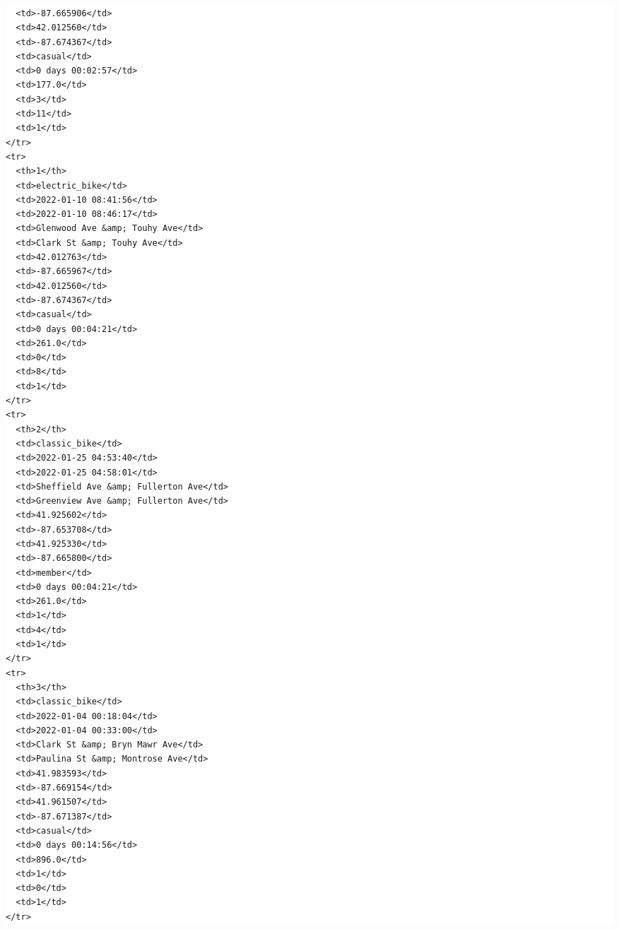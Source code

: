       <td>-87.665906</td>
      <td>42.012560</td>
      <td>-87.674367</td>
      <td>casual</td>
      <td>0 days 00:02:57</td>
      <td>177.0</td>
      <td>3</td>
      <td>11</td>
      <td>1</td>
    </tr>
    <tr>
      <th>1</th>
      <td>electric_bike</td>
      <td>2022-01-10 08:41:56</td>
      <td>2022-01-10 08:46:17</td>
      <td>Glenwood Ave &amp; Touhy Ave</td>
      <td>Clark St &amp; Touhy Ave</td>
      <td>42.012763</td>
      <td>-87.665967</td>
      <td>42.012560</td>
      <td>-87.674367</td>
      <td>casual</td>
      <td>0 days 00:04:21</td>
      <td>261.0</td>
      <td>0</td>
      <td>8</td>
      <td>1</td>
    </tr>
    <tr>
      <th>2</th>
      <td>classic_bike</td>
      <td>2022-01-25 04:53:40</td>
      <td>2022-01-25 04:58:01</td>
      <td>Sheffield Ave &amp; Fullerton Ave</td>
      <td>Greenview Ave &amp; Fullerton Ave</td>
      <td>41.925602</td>
      <td>-87.653708</td>
      <td>41.925330</td>
      <td>-87.665800</td>
      <td>member</td>
      <td>0 days 00:04:21</td>
      <td>261.0</td>
      <td>1</td>
      <td>4</td>
      <td>1</td>
    </tr>
    <tr>
      <th>3</th>
      <td>classic_bike</td>
      <td>2022-01-04 00:18:04</td>
      <td>2022-01-04 00:33:00</td>
      <td>Clark St &amp; Bryn Mawr Ave</td>
      <td>Paulina St &amp; Montrose Ave</td>
      <td>41.983593</td>
      <td>-87.669154</td>
      <td>41.961507</td>
      <td>-87.671387</td>
      <td>casual</td>
      <td>0 days 00:14:56</td>
      <td>896.0</td>
      <td>1</td>
      <td>0</td>
      <td>1</td>
    </tr>